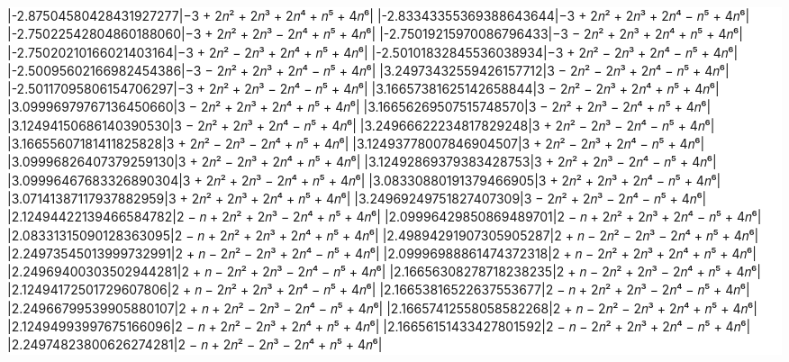 |-2.87504580428431927277|−3 + 2𝑛² + 2𝑛³ + 2𝑛⁴ + 𝑛⁵ + 4𝑛⁶|
|-2.83343355369388643644|−3 + 2𝑛² + 2𝑛³ + 2𝑛⁴ − 𝑛⁵ + 4𝑛⁶|
|-2.75022542804860188060|−3 + 2𝑛² + 2𝑛³ − 2𝑛⁴ + 𝑛⁵ + 4𝑛⁶|
|-2.75019215970086796433|−3 − 2𝑛² + 2𝑛³ + 2𝑛⁴ + 𝑛⁵ + 4𝑛⁶|
|-2.75020210166021403164|−3 + 2𝑛² − 2𝑛³ + 2𝑛⁴ + 𝑛⁵ + 4𝑛⁶|
|-2.50101832845536038934|−3 + 2𝑛² − 2𝑛³ + 2𝑛⁴ − 𝑛⁵ + 4𝑛⁶|
|-2.50095602166982454386|−3 − 2𝑛² + 2𝑛³ + 2𝑛⁴ − 𝑛⁵ + 4𝑛⁶|
|3.24973432559426157712|3 − 2𝑛² − 2𝑛³ + 2𝑛⁴ − 𝑛⁵ + 4𝑛⁶|
|-2.50117095806154706297|−3 + 2𝑛² + 2𝑛³ − 2𝑛⁴ − 𝑛⁵ + 4𝑛⁶|
|3.16657381625142658844|3 − 2𝑛² − 2𝑛³ + 2𝑛⁴ + 𝑛⁵ + 4𝑛⁶|
|3.09996979767136450660|3 − 2𝑛² + 2𝑛³ + 2𝑛⁴ + 𝑛⁵ + 4𝑛⁶|
|3.16656269507515748570|3 − 2𝑛² + 2𝑛³ − 2𝑛⁴ + 𝑛⁵ + 4𝑛⁶|
|3.12494150686140390530|3 − 2𝑛² + 2𝑛³ + 2𝑛⁴ − 𝑛⁵ + 4𝑛⁶|
|3.24966622234817829248|3 + 2𝑛² − 2𝑛³ − 2𝑛⁴ − 𝑛⁵ + 4𝑛⁶|
|3.16655607181411825828|3 + 2𝑛² − 2𝑛³ − 2𝑛⁴ + 𝑛⁵ + 4𝑛⁶|
|3.12493778007846904507|3 + 2𝑛² − 2𝑛³ + 2𝑛⁴ − 𝑛⁵ + 4𝑛⁶|
|3.09996826407379259130|3 + 2𝑛² − 2𝑛³ + 2𝑛⁴ + 𝑛⁵ + 4𝑛⁶|
|3.12492869379383428753|3 + 2𝑛² + 2𝑛³ − 2𝑛⁴ − 𝑛⁵ + 4𝑛⁶|
|3.09996467683326890304|3 + 2𝑛² + 2𝑛³ − 2𝑛⁴ + 𝑛⁵ + 4𝑛⁶|
|3.08330880191379466905|3 + 2𝑛² + 2𝑛³ + 2𝑛⁴ − 𝑛⁵ + 4𝑛⁶|
|3.07141387117937882959|3 + 2𝑛² + 2𝑛³ + 2𝑛⁴ + 𝑛⁵ + 4𝑛⁶|
|3.24969249751827407309|3 − 2𝑛² + 2𝑛³ − 2𝑛⁴ − 𝑛⁵ + 4𝑛⁶|
|2.12494422139466584782|2 − 𝑛 + 2𝑛² + 2𝑛³ − 2𝑛⁴ + 𝑛⁵ + 4𝑛⁶|
|2.09996429850869489701|2 − 𝑛 + 2𝑛² + 2𝑛³ + 2𝑛⁴ − 𝑛⁵ + 4𝑛⁶|
|2.08331315090128363095|2 − 𝑛 + 2𝑛² + 2𝑛³ + 2𝑛⁴ + 𝑛⁵ + 4𝑛⁶|
|2.49894291907305905287|2 + 𝑛 − 2𝑛² − 2𝑛³ − 2𝑛⁴ + 𝑛⁵ + 4𝑛⁶|
|2.24973545013999732991|2 + 𝑛 − 2𝑛² − 2𝑛³ + 2𝑛⁴ − 𝑛⁵ + 4𝑛⁶|
|2.09996988861474372318|2 + 𝑛 − 2𝑛² + 2𝑛³ + 2𝑛⁴ + 𝑛⁵ + 4𝑛⁶|
|2.24969400303502944281|2 + 𝑛 − 2𝑛² + 2𝑛³ − 2𝑛⁴ − 𝑛⁵ + 4𝑛⁶|
|2.16656308278718238235|2 + 𝑛 − 2𝑛² + 2𝑛³ − 2𝑛⁴ + 𝑛⁵ + 4𝑛⁶|
|2.12494172501729607806|2 + 𝑛 − 2𝑛² + 2𝑛³ + 2𝑛⁴ − 𝑛⁵ + 4𝑛⁶|
|2.16653816522637553677|2 − 𝑛 + 2𝑛² + 2𝑛³ − 2𝑛⁴ − 𝑛⁵ + 4𝑛⁶|
|2.24966799539905880107|2 + 𝑛 + 2𝑛² − 2𝑛³ − 2𝑛⁴ − 𝑛⁵ + 4𝑛⁶|
|2.16657412558058582268|2 + 𝑛 − 2𝑛² − 2𝑛³ + 2𝑛⁴ + 𝑛⁵ + 4𝑛⁶|
|2.12494993997675166096|2 − 𝑛 + 2𝑛² − 2𝑛³ + 2𝑛⁴ + 𝑛⁵ + 4𝑛⁶|
|2.16656151433427801592|2 − 𝑛 − 2𝑛² + 2𝑛³ + 2𝑛⁴ − 𝑛⁵ + 4𝑛⁶|
|2.24974823800626274281|2 − 𝑛 + 2𝑛² − 2𝑛³ − 2𝑛⁴ + 𝑛⁵ + 4𝑛⁶|